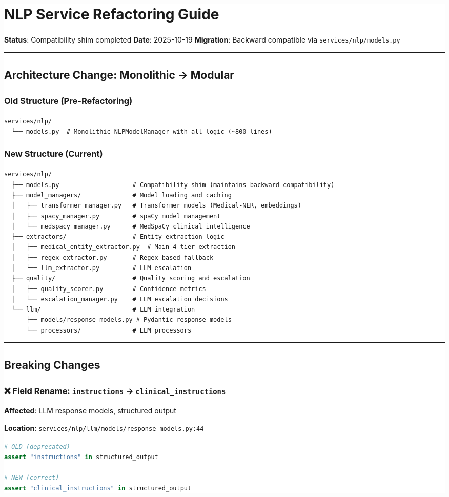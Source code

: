 # NLP Service Refactoring Guide

**Status**: Compatibility shim completed
**Date**: 2025-10-19
**Migration**: Backward compatible via `services/nlp/models.py`

---

## Architecture Change: Monolithic → Modular

### Old Structure (Pre-Refactoring)
```
services/nlp/
  └── models.py  # Monolithic NLPModelManager with all logic (~800 lines)
```

### New Structure (Current)
```
services/nlp/
  ├── models.py                    # Compatibility shim (maintains backward compatibility)
  ├── model_managers/              # Model loading and caching
  │   ├── transformer_manager.py   # Transformer models (Medical-NER, embeddings)
  │   ├── spacy_manager.py         # spaCy model management
  │   └── medspacy_manager.py      # MedSpaCy clinical intelligence
  ├── extractors/                  # Entity extraction logic
  │   ├── medical_entity_extractor.py  # Main 4-tier extraction
  │   ├── regex_extractor.py       # Regex-based fallback
  │   └── llm_extractor.py         # LLM escalation
  ├── quality/                     # Quality scoring and escalation
  │   ├── quality_scorer.py        # Confidence metrics
  │   └── escalation_manager.py    # LLM escalation decisions
  └── llm/                         # LLM integration
      ├── models/response_models.py # Pydantic response models
      └── processors/              # LLM processors
```

---

## Breaking Changes

### ❌ Field Rename: `instructions` → `clinical_instructions`

**Affected**: LLM response models, structured output

**Location**: `services/nlp/llm/models/response_models.py:44`

```python
# OLD (deprecated)
assert "instructions" in structured_output

# NEW (correct)
assert "clinical_instructions" in structured_output
```
